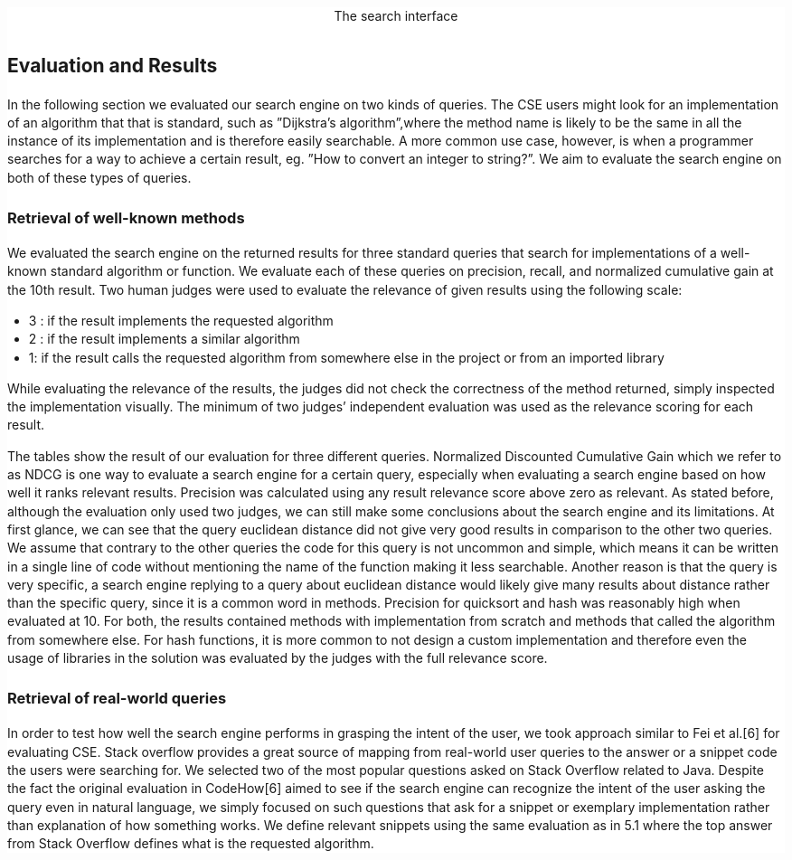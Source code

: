 <center>The search interface</center>

## Evaluation and Results

In the following section we evaluated our search engine on two kinds of queries. The CSE users might look for an implementation of an algorithm that that is standard, such as ”Dijkstra’s algorithm”,where the method name is likely to be the same in all the instance of its implementation and is therefore easily searchable. A more common use case, however, is when a programmer searches for a way to achieve a certain result, eg. ”How to convert an integer to string?”. We aim to evaluate the search engine on both of these types of queries.

### Retrieval of well-known methods

We evaluated the search engine on the returned results for three standard queries that search for implementations of a well-known standard algorithm or function. We evaluate each of these queries on precision, recall, and normalized cumulative gain at the 10th result. Two human judges were used to evaluate the relevance of given results using the following scale:

 - 3 : if the result implements the requested algorithm
 - 2 : if the result implements a similar algorithm
 - 1: if the result calls the requested algorithm from somewhere else in the project or from an imported library

 While evaluating the relevance of the results, the judges did not check the correctness of the method returned, simply inspected the implementation visually. The minimum of two judges’ independent evaluation was used as the relevance scoring for each result.

The tables show the result of our evaluation for three different queries. Normalized Discounted Cumulative Gain which we refer to as NDCG is one way to evaluate a search engine for a certain query, especially when evaluating a search engine based on how well it ranks relevant results. Precision was calculated using any result relevance score above zero as relevant. As stated before, although the evaluation only used two judges, we can still make some conclusions about the search engine and its limitations. At first glance, we can see that the query euclidean distance did not give very good results in comparison to the other two queries. We assume that contrary to the other queries the code for this query is not uncommon and simple, which means it can be written in a single line of code without mentioning the name of the function making it less searchable. Another reason is that the query is very specific, a search engine replying to a query about euclidean distance would likely give many results about distance rather than the specific query, since it is a common word in methods. Precision for quicksort and hash was reasonably high when evaluated at 10. For both, the results contained methods with implementation from scratch and methods that called the algorithm from somewhere else. For hash functions, it is more common to not design a custom implementation and therefore even the usage of libraries in the solution was evaluated by the judges with the full relevance score.

### Retrieval of real-world queries

In order to test how well the search engine performs in grasping the intent of the user, we took approach similar to Fei et al.[6] for evaluating CSE. Stack overflow provides a great source of mapping from real-world user queries to the answer or a snippet code the users were searching for. We selected two of the most popular questions asked on Stack Overflow related to Java. Despite the fact the original evaluation in CodeHow[6] aimed to see if the search engine can recognize the intent of the user asking the query even in natural language, we simply focused on such questions that ask for a snippet or exemplary implementation rather than explanation of how something works. We define relevant snippets using the same evaluation as in 5.1 where the top answer from Stack Overflow defines what is the requested algorithm.
